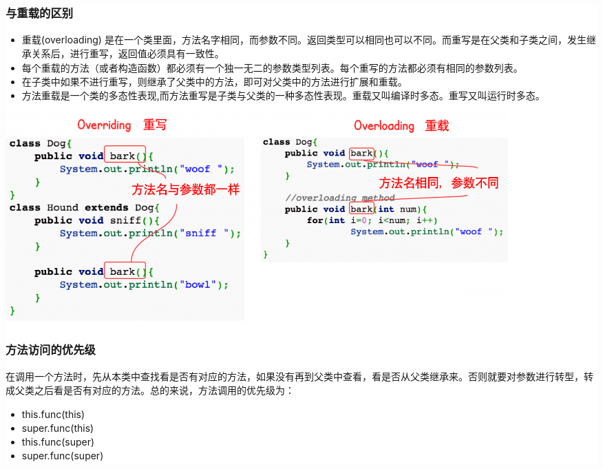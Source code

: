 ### 与重载的区别

* 重载(overloading) 是在一个类里面，方法名字相同，而参数不同。返回类型可以相同也可以不同。而重写是在父类和子类之间，发生继承关系后，进行重写，返回值必须具有一致性。
* 每个重载的方法（或者构造函数）都必须有一个独一无二的参数类型列表。每个重写的方法都必须有相同的参数列表。
* 在子类中如果不进行重写，则继承了父类中的方法，即可对父类中的方法进行扩展和重载。
* 方法重载是一个类的多态性表现,而方法重写是子类与父类的一种多态性表现。重载又叫编译时多态。重写又叫运行时多态。

![](image/2022-07-11-17-17-10.png)


### 方法访问的优先级
在调用一个方法时，先从本类中查找看是否有对应的方法，如果没有再到父类中查看，看是否从父类继承来。否则就要对参数进行转型，转成父类之后看是否有对应的方法。总的来说，方法调用的优先级为：

- this.func(this)
- super.func(this)
- this.func(super)
- super.func(super)
